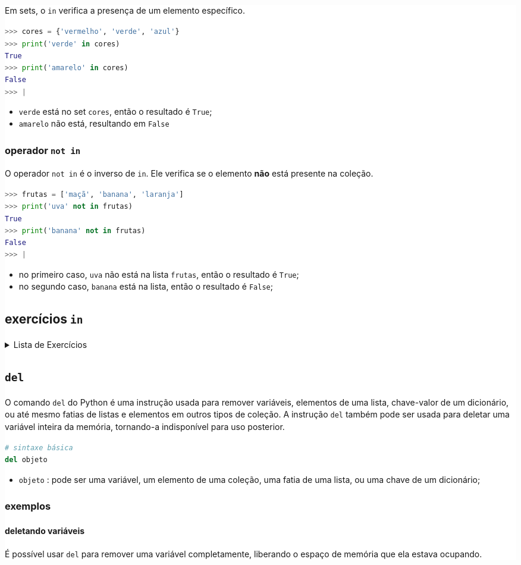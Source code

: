 Em sets, o `in` verifica a presença de um elemento específico.

```python
>>> cores = {'vermelho', 'verde', 'azul'}
>>> print('verde' in cores)
True
>>> print('amarelo' in cores)
False
>>> |
```

- `verde` está no set `cores`, então o resultado é `True`;
- `amarelo` não está, resultando em `False`

### operador `not in`

O operador `not in` é o inverso de `in`. Ele verifica se o elemento **não** está presente na coleção.

```python
>>> frutas = ['maçã', 'banana', 'laranja']
>>> print('uva' not in frutas)
True
>>> print('banana' not in frutas)
False
>>> |
```

- no primeiro caso, `uva` não está na lista `frutas`, então o resultado é `True`;
- no segundo caso, `banana` está na lista, então o resultado é `False`;

## exercícios `in`

<details><summary>Lista de Exercícios</summary></details>

## `del`

O comando `del` do Python é uma instrução usada para remover variáveis, elementos de uma lista, chave-valor de um dicionário, ou até mesmo fatias de listas e elementos em outros tipos de coleção. A instrução `del` também pode ser usada para deletar uma variável inteira da memória, tornando-a indisponível para uso posterior.

```python
# sintaxe básica
del objeto
```

- `objeto` : pode ser uma variável, um elemento de uma coleção, uma fatia de uma lista, ou uma chave de um dicionário;

### exemplos

#### deletando variáveis

É possível usar `del` para remover uma variável completamente, liberando o espaço de memória que ela estava ocupando.
